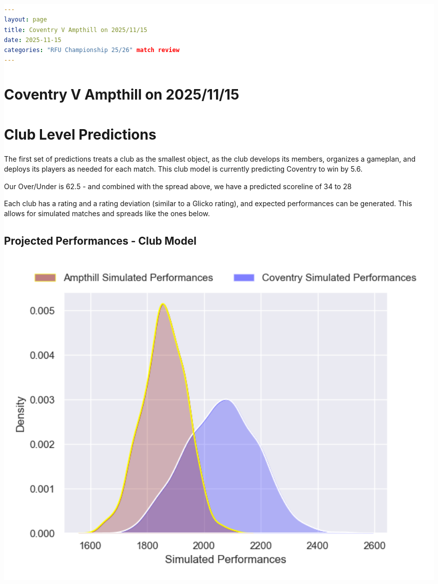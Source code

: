 ```yaml
---  
layout: page  
title: Coventry V Ampthill on 2025/11/15  
date: 2025-11-15  
categories: "RFU Championship 25/26" match review  
---
```

# Coventry V Ampthill on 2025/11/15

# Club Level Predictions


The first set of predictions treats a club as the smallest object, as the club develops its members, organizes a gameplan, and deploys its players as needed for each match. This club model is currently predicting Coventry to win by 5.6.

Our Over/Under is 62.5 - and combined with the spread above, we have a predicted scoreline of 34 to 28

Each club has a rating and a rating deviation (similar to a Glicko rating), and expected performances can be generated. This allows for simulated matches and spreads like the ones below.
## Projected Performances - Club Model


<p float="left">
<img src="../comp_files/plots/2025-11-15-Coventry_V_Ampthill_performances.png" width="99%" />
</p>
